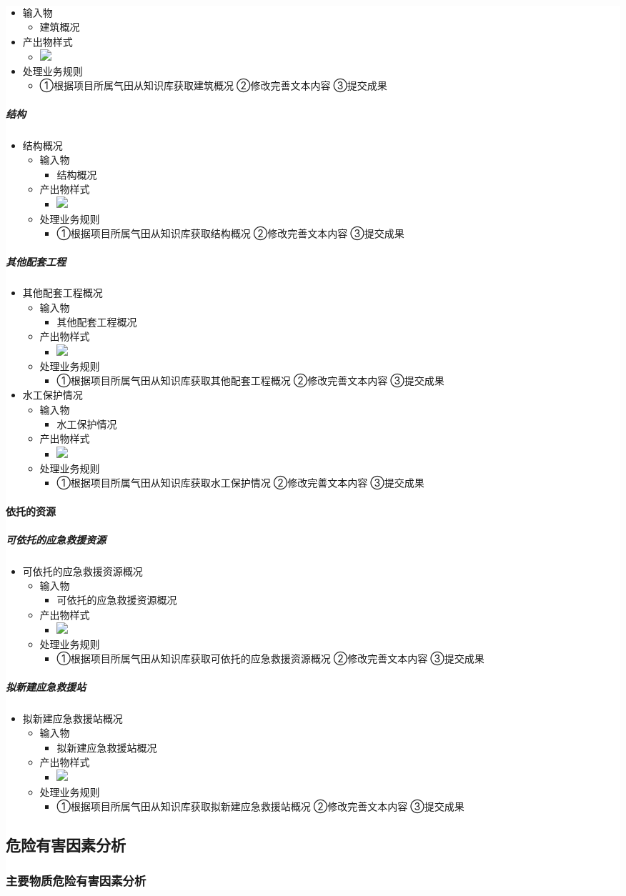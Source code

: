   - 输入物
    - 建筑概况
  - 产出物样式
    - ![](images/ID_FD85C7C96B63427CB302652D190AC7E9.png)
  - 处理业务规则
    - ①根据项目所属气田从知识库获取建筑概况
②修改完善文本内容
③提交成果
##### 结构
- 结构概况
  - 输入物
    - 结构概况
  - 产出物样式
    - ![](images/ID_F8E36B72F8174E05A1643883754F5F41.png)
  - 处理业务规则
    - ①根据项目所属气田从知识库获取结构概况
②修改完善文本内容
③提交成果
##### 其他配套工程
- 其他配套工程概况
  - 输入物
    - 其他配套工程概况
  - 产出物样式
    - ![](images/ID_7131422BB5B445DEAEEEA820B7A6F5D7.png)
  - 处理业务规则
    - ①根据项目所属气田从知识库获取其他配套工程概况
②修改完善文本内容
③提交成果
- 水工保护情况
  - 输入物
    - 水工保护情况
  - 产出物样式
    - ![](images/ID_5D91F57BFD554545BA1437595177BCA8.png)
  - 处理业务规则
    - ①根据项目所属气田从知识库获取水工保护情况
②修改完善文本内容
③提交成果
#### 依托的资源
##### 可依托的应急救援资源
- 可依托的应急救援资源概况
  - 输入物
    - 可依托的应急救援资源概况
  - 产出物样式
    - ![](images/ID_14A82892D8FD41F78E6937BC3367EF1D.png)
  - 处理业务规则
    - ①根据项目所属气田从知识库获取可依托的应急救援资源概况
②修改完善文本内容
③提交成果
##### 拟新建应急救援站
- 拟新建应急救援站概况
  - 输入物
    - 拟新建应急救援站概况
  - 产出物样式
    - ![](images/ID_192BBC6F54A04CEE8F48E3CE66513D31.png)
  - 处理业务规则
    - ①根据项目所属气田从知识库获取拟新建应急救援站概况
②修改完善文本内容
③提交成果
## 危险有害因素分析
### 主要物质危险有害因素分析